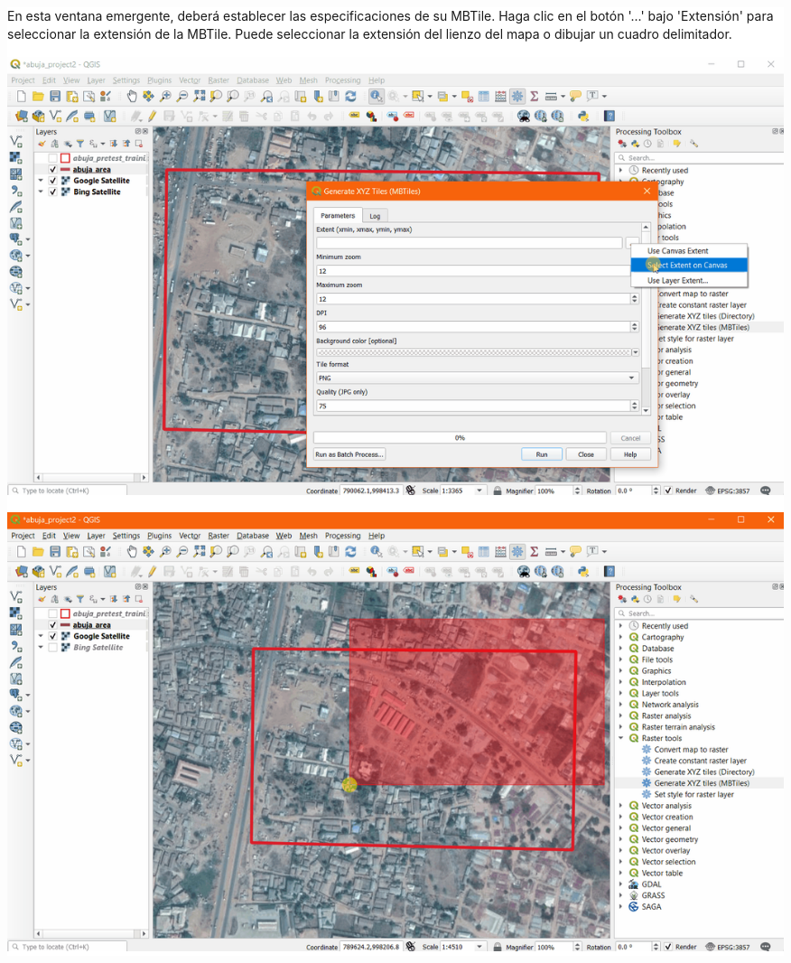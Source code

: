 En esta ventana emergente, deberá establecer las especificaciones de su MBTile. Haga clic en el botón '...' bajo 'Extensión' para seleccionar la extensión de la MBTile. Puede seleccionar la extensión del lienzo del mapa o dibujar un cuadro delimitador.  

![](/images/field-mapping-technical-setup/mbtile_qgis_3.gif)

![](/images/field-mapping-technical-setup/mbtile_qgis_4.gif)
